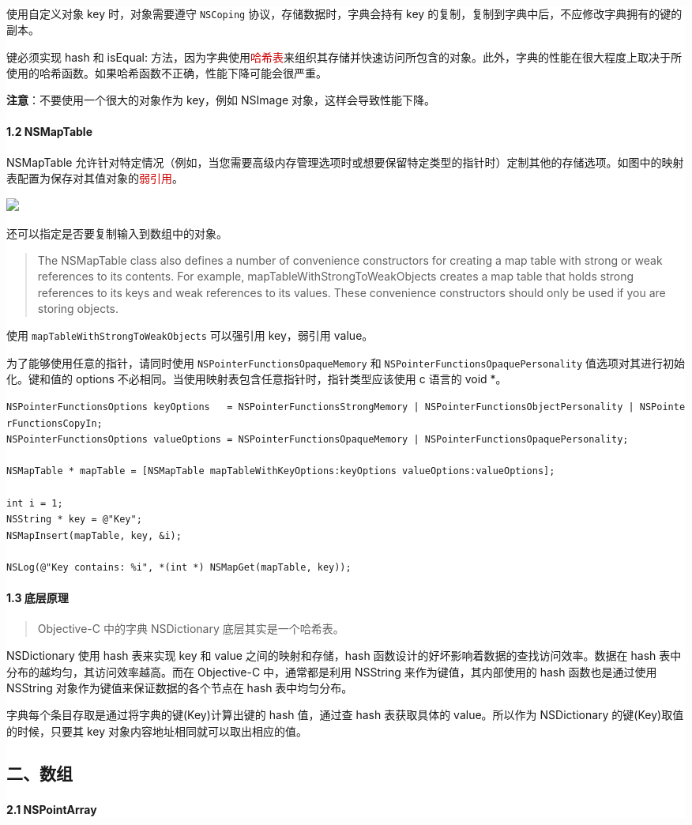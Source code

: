 使用自定义对象 key 时，对象需要遵守 `NSCoping` 协议，存储数据时，字典会持有 key 的复制，复制到字典中后，不应修改字典拥有的键的副本。

键必须实现 hash 和 isEqual: 方法，因为字典使用<font color=#cc0000>哈希表</font>来组织其存储并快速访问所包含的对象。此外，字典的性能在很大程度上取决于所使用的哈希函数。如果哈希函数不正确，性能下降可能会很严重。

**注意**：不要使用一个很大的对象作为 key，例如 NSImage 对象，这样会导致性能下降。


#### 1.2 NSMapTable

NSMapTable 允许针对特定情况（例如，当您需要高级内存管理选项时或想要保留特定类型的指针时）定制其他的存储选项。如图中的映射表配置为保存对其值对象的<font color=#cc0000>弱引用</font>。

![](https://developer.apple.com/library/archive/documentation/Cocoa/Conceptual/Collections/Art/MapTable_2x.png)

还可以指定是否要复制输入到数组中的对象。

> The NSMapTable class also defines a number of convenience constructors for creating a map table with strong or weak references to its contents. For example, mapTableWithStrongToWeakObjects creates a map table that holds strong references to its keys and weak references to its values. These convenience constructors should only be used if you are storing objects.

使用 `mapTableWithStrongToWeakObjects` 可以强引用 key，弱引用 value。

为了能够使用任意的指针，请同时使用 `NSPointerFunctionsOpaqueMemory` 和 `NSPointerFunctionsOpaquePersonality` 值选项对其进行初始化。键和值的 options 不必相同。当使用映射表包含任意指针时，指针类型应该使用 c 语言的 void *。

```
NSPointerFunctionsOptions keyOptions   = NSPointerFunctionsStrongMemory | NSPointerFunctionsObjectPersonality | NSPointerFunctionsCopyIn;
NSPointerFunctionsOptions valueOptions = NSPointerFunctionsOpaqueMemory | NSPointerFunctionsOpaquePersonality;
 
NSMapTable * mapTable = [NSMapTable mapTableWithKeyOptions:keyOptions valueOptions:valueOptions];
 
int i = 1;
NSString * key = @"Key";
NSMapInsert(mapTable, key, &i);

NSLog(@"Key contains: %i", *(int *) NSMapGet(mapTable, key));
```


#### 1.3 底层原理

> Objective-C 中的字典 NSDictionary 底层其实是一个哈希表。

NSDictionary 使用 hash 表来实现 key 和 value 之间的映射和存储，hash 函数设计的好坏影响着数据的查找访问效率。数据在 hash 表中分布的越均匀，其访问效率越高。而在 Objective-C 中，通常都是利用 NSString 来作为键值，其内部使用的 hash 函数也是通过使用 NSString 对象作为键值来保证数据的各个节点在 hash 表中均匀分布。

字典每个条目存取是通过将字典的键(Key)计算出键的 hash 值，通过查 hash 表获取具体的 value。所以作为 NSDictionary 的键(Key)取值的时候，只要其 key 对象内容地址相同就可以取出相应的值。


## 二、数组

#### 2.1 NSPointArray
